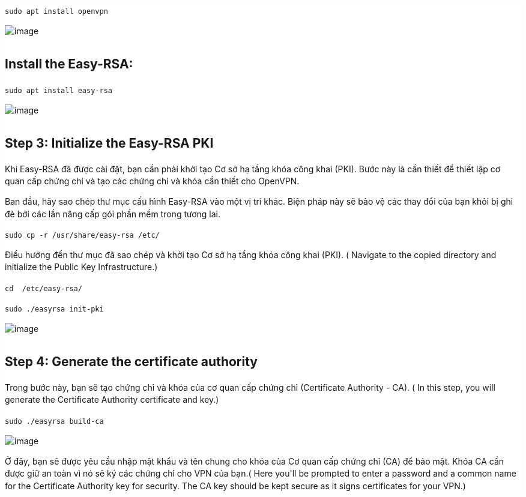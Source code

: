 ```
sudo apt install openvpn
```

![image](https://github.com/user-attachments/assets/e66521b5-bed7-450f-a184-2c9a89c83ef4)


Install the Easy-RSA:
---

```
sudo apt install easy-rsa
```

![image](https://github.com/user-attachments/assets/c2dc6d22-2c61-4eff-8fb3-2cac25ac4a79)

## Step 3: Initialize the Easy-RSA PKI

Khi Easy-RSA đã được cài đặt, bạn cần phải khởi tạo Cơ sở hạ tầng khóa công khai (PKI). Bước này là cần thiết để thiết lập cơ quan cấp chứng chỉ và tạo các chứng chỉ và khóa cần thiết cho OpenVPN.

Ban đầu, hãy sao chép thư mục cấu hình Easy-RSA vào một vị trí khác. Biện pháp này sẽ bảo vệ các thay đổi của bạn khỏi bị ghi đè bởi các lần nâng cấp gói phần mềm trong tương lai.

```
sudo cp -r /usr/share/easy-rsa /etc/
```

Điều hướng đến thư mục đã sao chép và khởi tạo Cơ sở hạ tầng khóa công khai (PKI). ( Navigate to the copied directory and initialize the Public Key Infrastructure.)

```
cd  /etc/easy-rsa/
```

```
sudo ./easyrsa init-pki
```

![image](https://github.com/user-attachments/assets/c9fc446a-17b6-4151-8ba5-763b15fb8d51)

## Step 4: Generate the certificate authority

Trong bước này, bạn sẽ tạo chứng chỉ và khóa của cơ quan cấp chứng chỉ (Certificate Authority - CA). ( In this step, you will generate the Certificate Authority certificate and key.)

```
sudo ./easyrsa build-ca
```

![image](https://github.com/user-attachments/assets/252b3e45-b117-4bba-a611-03c767a482b2)

Ở đây, bạn sẽ được yêu cầu nhập mật khẩu và tên chung cho khóa của Cơ quan cấp chứng chỉ (CA) để bảo mật. Khóa CA cần được giữ an toàn vì nó sẽ ký các chứng chỉ cho VPN của bạn.( Here you'll be prompted to enter a password and a common name for the Certificate Authority key for security. The CA key should be kept secure as it signs certificates for your VPN.)
